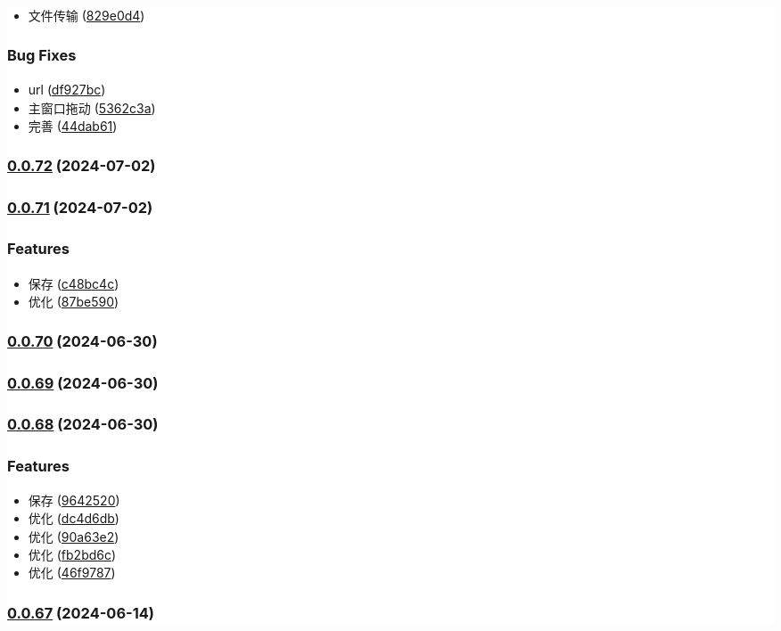 * 文件传输 ([829e0d4](https://github.com/galaxy-s10/billd-desk-electron/commit/829e0d4772ba248f91a9e750cf95be3f309f6afa))


### Bug Fixes

* url ([df927bc](https://github.com/galaxy-s10/billd-desk-electron/commit/df927bc5a00ae8abf845adf9c7afdefc4723262d))
* 主窗口拖动 ([5362c3a](https://github.com/galaxy-s10/billd-desk-electron/commit/5362c3a1503ecd7c673289b5353838f8df0f3f04))
* 完善 ([44dab61](https://github.com/galaxy-s10/billd-desk-electron/commit/44dab61ed20d02fc795265ff182288060b775280))

### [0.0.72](https://github.com/galaxy-s10/billd-desk-electron/compare/v0.0.71...v0.0.72) (2024-07-02)

### [0.0.71](https://github.com/galaxy-s10/billd-desk-electron/compare/v0.0.70...v0.0.71) (2024-07-02)


### Features

* 保存 ([c48bc4c](https://github.com/galaxy-s10/billd-desk-electron/commit/c48bc4c056675d5a9ba236be14880baf3ab0d13f))
* 优化 ([87be590](https://github.com/galaxy-s10/billd-desk-electron/commit/87be590cc46741dae24691eeb0426513d37c1a28))

### [0.0.70](https://github.com/galaxy-s10/billd-desk-electron/compare/v0.0.69...v0.0.70) (2024-06-30)

### [0.0.69](https://github.com/galaxy-s10/billd-desk-electron/compare/v0.0.68...v0.0.69) (2024-06-30)

### [0.0.68](https://github.com/galaxy-s10/billd-desk-electron/compare/v0.0.67...v0.0.68) (2024-06-30)


### Features

* 保存 ([9642520](https://github.com/galaxy-s10/billd-desk-electron/commit/9642520401680b13dc5e6dd317bf069b12882f83))
* 优化 ([dc4d6db](https://github.com/galaxy-s10/billd-desk-electron/commit/dc4d6dbaadd149fc39a33d899d63b5899d12f691))
* 优化 ([90a63e2](https://github.com/galaxy-s10/billd-desk-electron/commit/90a63e280ba27c55941dcfcb9dd1604d498b69e3))
* 优化 ([fb2bd6c](https://github.com/galaxy-s10/billd-desk-electron/commit/fb2bd6cfd4630c92b8d3ebc627335db1db1bc36f))
* 优化 ([46f9787](https://github.com/galaxy-s10/billd-desk-electron/commit/46f97875ac7ef7f5d63fb166972dd28ae3991aa6))

### [0.0.67](https://github.com/galaxy-s10/billd-desk-electron/compare/v0.0.66...v0.0.67) (2024-06-14)
